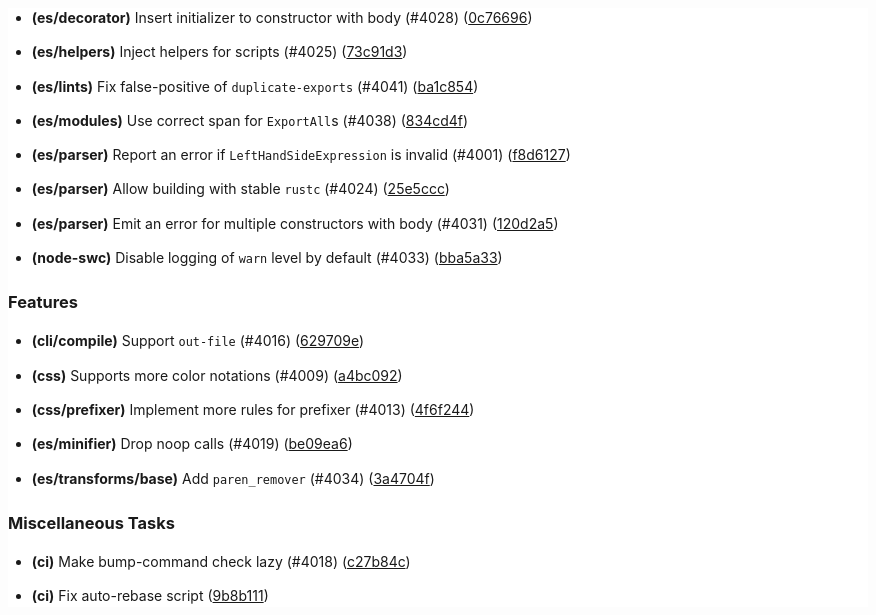 
- **(es/decorator)** Insert initializer to constructor with body (#4028) ([0c76696](https://github.com/swc-project/swc/commit/0c76696ed2d8cbf00a18fd9506b8c09f1be9cdd3))


- **(es/helpers)** Inject helpers for scripts (#4025) ([73c91d3](https://github.com/swc-project/swc/commit/73c91d34d5c6fcd869e99db02b0cf82f8e159224))


- **(es/lints)** Fix false-positive of `duplicate-exports` (#4041) ([ba1c854](https://github.com/swc-project/swc/commit/ba1c854fb1685e581599da3e9f25a4e35a9279bc))


- **(es/modules)** Use correct span for `ExportAll`s (#4038) ([834cd4f](https://github.com/swc-project/swc/commit/834cd4f7b6866729b345fe68ce6386dc94b202d7))


- **(es/parser)** Report an error if `LeftHandSideExpression` is invalid (#4001) ([f8d6127](https://github.com/swc-project/swc/commit/f8d6127dd1a064e2d4b255dfc1894a1b9eb89f71))


- **(es/parser)** Allow building with stable `rustc` (#4024) ([25e5ccc](https://github.com/swc-project/swc/commit/25e5ccc548260823c9ad78b607617440e04950d3))


- **(es/parser)** Emit an error for multiple constructors with body (#4031) ([120d2a5](https://github.com/swc-project/swc/commit/120d2a534e76003e726848f3fc9f6c648a837dbb))


- **(node-swc)** Disable logging of `warn` level by default (#4033) ([bba5a33](https://github.com/swc-project/swc/commit/bba5a33415b6420c9e7b85f50da4df6c11ac9e6d))

### Features



- **(cli/compile)** Support `out-file` (#4016) ([629709e](https://github.com/swc-project/swc/commit/629709e1b14bb6c5a6b9963fec234fb9c6911786))


- **(css)** Supports more color notations (#4009) ([a4bc092](https://github.com/swc-project/swc/commit/a4bc0927a0c44ba9d3219964d8548a0cf11d24ce))


- **(css/prefixer)** Implement more rules for prefixer (#4013) ([4f6f244](https://github.com/swc-project/swc/commit/4f6f244170f2059e1b5a3765560b91c102e00a1b))


- **(es/minifier)** Drop noop calls (#4019) ([be09ea6](https://github.com/swc-project/swc/commit/be09ea6991165162fd9fa4cfce2ead4cdba0b0cf))


- **(es/transforms/base)** Add `paren_remover` (#4034) ([3a4704f](https://github.com/swc-project/swc/commit/3a4704fe77d3d3533e2f1dc438c63c8058a1df51))

### Miscellaneous Tasks



- **(ci)** Make bump-command check lazy (#4018) ([c27b84c](https://github.com/swc-project/swc/commit/c27b84c3f693ecae73cb0da74dd6f6178d8ab45e))


- **(ci)** Fix auto-rebase script ([9b8b111](https://github.com/swc-project/swc/commit/9b8b11126480ae9b1160f3b5722fc4e27a05b025))
